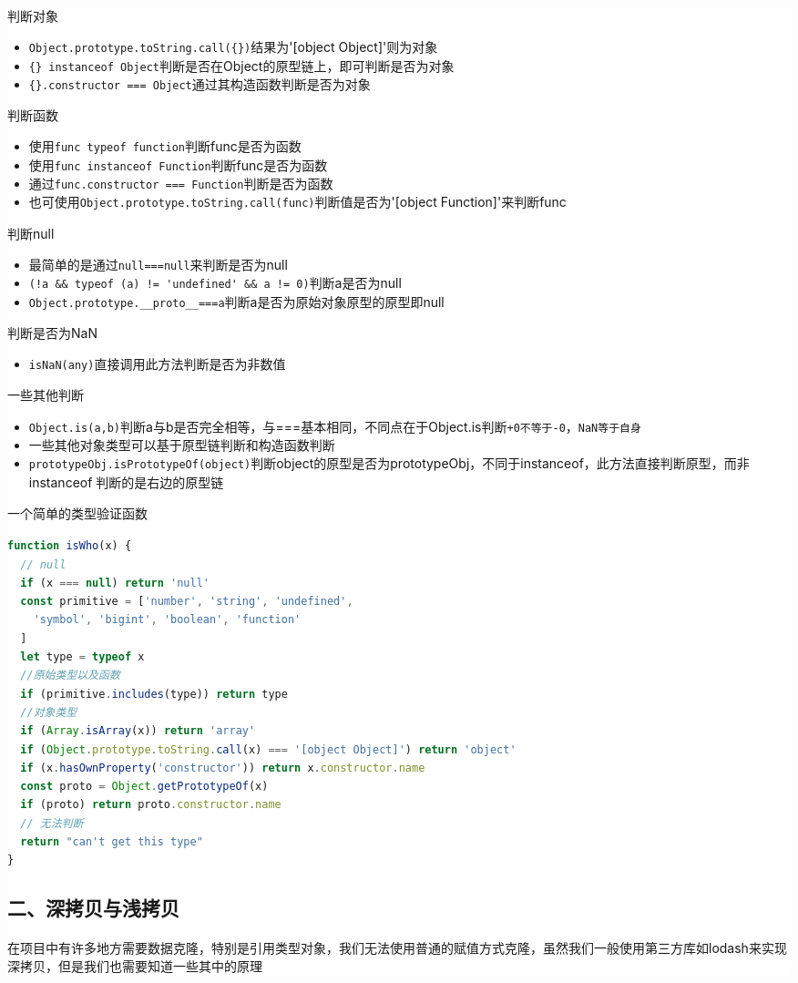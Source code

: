 判断对象

- `Object.prototype.toString.call({})`结果为'[object Object]'则为对象
- `{} instanceof Object`判断是否在Object的原型链上，即可判断是否为对象
- `{}.constructor === Object`通过其构造函数判断是否为对象

判断函数

- 使用`func typeof function`判断func是否为函数
- 使用`func instanceof Function`判断func是否为函数
- 通过`func.constructor === Function`判断是否为函数
- 也可使用`Object.prototype.toString.call(func)`判断值是否为'[object Function]'来判断func

判断null

- 最简单的是通过`null===null`来判断是否为null
- `(!a && typeof (a) != 'undefined' && a != 0)`判断a是否为null
- `Object.prototype.__proto__===a`判断a是否为原始对象原型的原型即null

判断是否为NaN

- `isNaN(any)`直接调用此方法判断是否为非数值

一些其他判断

- `Object.is(a,b)`判断a与b是否完全相等，与===基本相同，不同点在于Object.is判断`+0不等于-0`，`NaN等于自身`
- 一些其他对象类型可以基于原型链判断和构造函数判断
- `prototypeObj.isPrototypeOf(object)`判断object的原型是否为prototypeObj，不同于instanceof，此方法直接判断原型，而非instanceof 判断的是右边的原型链

一个简单的类型验证函数

```js  简单的验证类型函数
function isWho(x) {
  // null
  if (x === null) return 'null'
  const primitive = ['number', 'string', 'undefined',
    'symbol', 'bigint', 'boolean', 'function'
  ]
  let type = typeof x
  //原始类型以及函数
  if (primitive.includes(type)) return type
  //对象类型
  if (Array.isArray(x)) return 'array'
  if (Object.prototype.toString.call(x) === '[object Object]') return 'object'
  if (x.hasOwnProperty('constructor')) return x.constructor.name
  const proto = Object.getPrototypeOf(x)
  if (proto) return proto.constructor.name
  // 无法判断
  return "can't get this type"
}
```

## <span id="2">二、深拷贝与浅拷贝</span>

在项目中有许多地方需要数据克隆，特别是引用类型对象，我们无法使用普通的赋值方式克隆，虽然我们一般使用第三方库如lodash来实现深拷贝，但是我们也需要知道一些其中的原理

